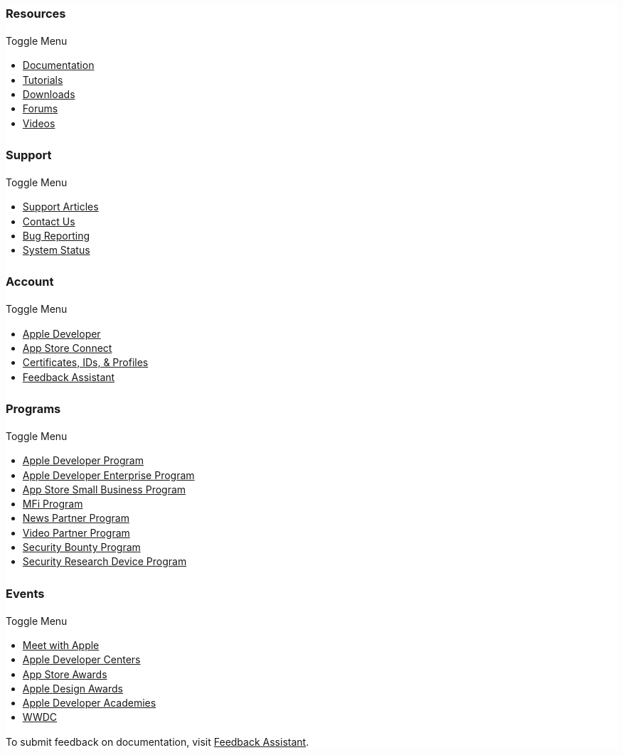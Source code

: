 ### Resources

Toggle Menu

- [Documentation](https://developer.apple.com/documentation/)
- [Tutorials](https://developer.apple.com/learn/)
- [Downloads](https://developer.apple.com/download/)
- [Forums](https://developer.apple.com/forums/)
- [Videos](https://developer.apple.com/videos/)

### Support

Toggle Menu

- [Support Articles](https://developer.apple.com/support/articles/)
- [Contact Us](https://developer.apple.com/contact/)
- [Bug Reporting](https://developer.apple.com/bug-reporting/)
- [System Status](https://developer.apple.com/system-status/)

### Account

Toggle Menu

- [Apple Developer](https://developer.apple.com/account/)
- [App Store Connect](https://appstoreconnect.apple.com/)
- [Certificates, IDs, & Profiles](https://developer.apple.com/account/ios/certificate/)
- [Feedback Assistant](https://feedbackassistant.apple.com/)

### Programs

Toggle Menu

- [Apple Developer Program](https://developer.apple.com/programs/)
- [Apple Developer Enterprise Program](https://developer.apple.com/programs/enterprise/)
- [App Store Small Business Program](https://developer.apple.com/app-store/small-business-program/)
- [MFi Program](https://mfi.apple.com/)
- [News Partner Program](https://developer.apple.com/programs/news-partner/)
- [Video Partner Program](https://developer.apple.com/programs/video-partner/)
- [Security Bounty Program](https://developer.apple.com/security-bounty/)
- [Security Research Device Program](https://developer.apple.com/programs/security-research-device/)

### Events

Toggle Menu

- [Meet with Apple](https://developer.apple.com/events/)
- [Apple Developer Centers](https://developer.apple.com/events/developer-centers/)
- [App Store Awards](https://developer.apple.com/app-store/app-store-awards/)
- [Apple Design Awards](https://developer.apple.com/design/awards/)
- [Apple Developer Academies](https://developer.apple.com/academies/)
- [WWDC](https://developer.apple.com/wwdc/)

To submit feedback on documentation, visit [Feedback Assistant](applefeedback://new?form_identifier=developertools.fba&answers%5B%3Aarea%5D=seedADC%3Adevpubs&answers%5B%3Adoc_type_req%5D=Technology%20Documentation&answers%5B%3Adocumentation_link_req%5D=https%3A%2F%2Fdeveloper.apple.com%2Fdesign%2Fhuman-interface-guidelines%2Fin-app-purchase).
